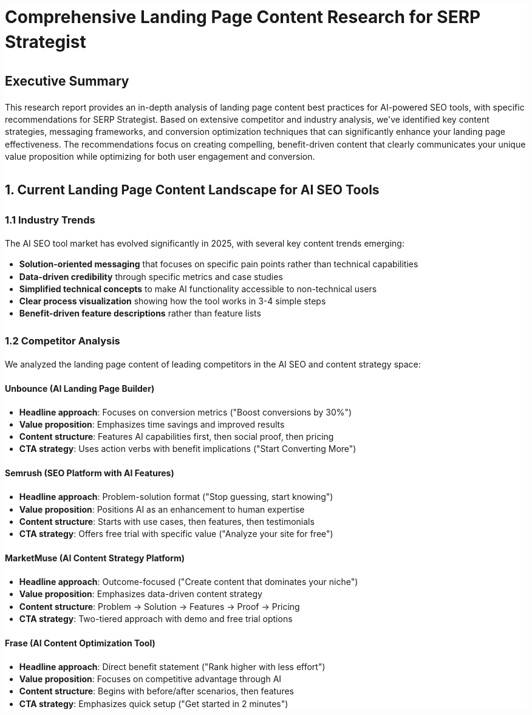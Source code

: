 # Comprehensive Landing Page Content Research for SERP Strategist

## Executive Summary

This research report provides an in-depth analysis of landing page content best practices for AI-powered SEO tools, with specific recommendations for SERP Strategist. Based on extensive competitor and industry analysis, we've identified key content strategies, messaging frameworks, and conversion optimization techniques that can significantly enhance your landing page effectiveness. The recommendations focus on creating compelling, benefit-driven content that clearly communicates your unique value proposition while optimizing for both user engagement and conversion.

## 1. Current Landing Page Content Landscape for AI SEO Tools

### 1.1 Industry Trends

The AI SEO tool market has evolved significantly in 2025, with several key content trends emerging:

- **Solution-oriented messaging** that focuses on specific pain points rather than technical capabilities
- **Data-driven credibility** through specific metrics and case studies
- **Simplified technical concepts** to make AI functionality accessible to non-technical users
- **Clear process visualization** showing how the tool works in 3-4 simple steps
- **Benefit-driven feature descriptions** rather than feature lists

### 1.2 Competitor Analysis

We analyzed the landing page content of leading competitors in the AI SEO and content strategy space:

#### Unbounce (AI Landing Page Builder)
- **Headline approach**: Focuses on conversion metrics ("Boost conversions by 30%")
- **Value proposition**: Emphasizes time savings and improved results
- **Content structure**: Features AI capabilities first, then social proof, then pricing
- **CTA strategy**: Uses action verbs with benefit implications ("Start Converting More")

#### Semrush (SEO Platform with AI Features)
- **Headline approach**: Problem-solution format ("Stop guessing, start knowing")
- **Value proposition**: Positions AI as an enhancement to human expertise
- **Content structure**: Starts with use cases, then features, then testimonials
- **CTA strategy**: Offers free trial with specific value ("Analyze your site for free")

#### MarketMuse (AI Content Strategy Platform)
- **Headline approach**: Outcome-focused ("Create content that dominates your niche")
- **Value proposition**: Emphasizes data-driven content strategy
- **Content structure**: Problem → Solution → Features → Proof → Pricing
- **CTA strategy**: Two-tiered approach with demo and free trial options

#### Frase (AI Content Optimization Tool)
- **Headline approach**: Direct benefit statement ("Rank higher with less effort")
- **Value proposition**: Focuses on competitive advantage through AI
- **Content structure**: Begins with before/after scenarios, then features
- **CTA strategy**: Emphasizes quick setup ("Get started in 2 minutes")
